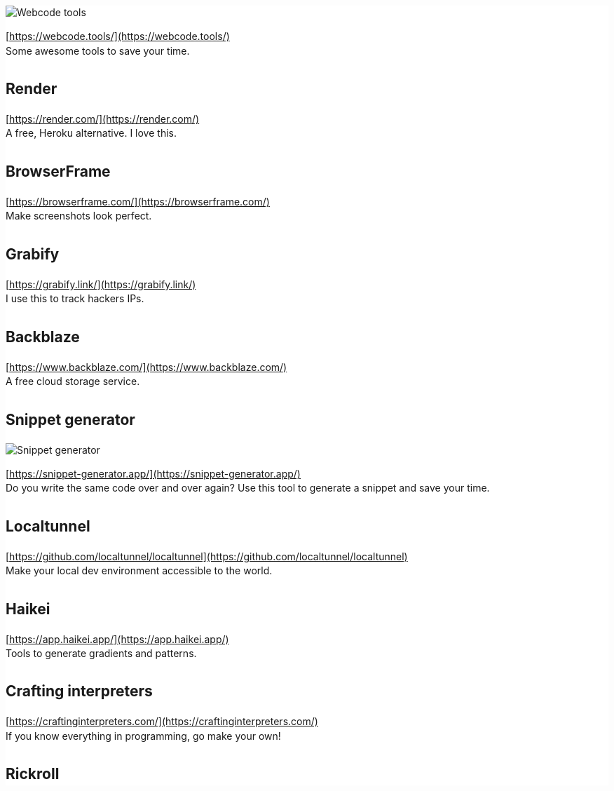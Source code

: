 ![Webcode tools](https://www.tronic247.com/wp-content/uploads/2022/04/image-1024x650.png)

[https://webcode.tools/](https://webcode.tools/)  
Some awesome tools to save your time.

## Render

[https://render.com/](https://render.com/)  
A free, Heroku alternative. I love this.

## BrowserFrame

[https://browserframe.com/](https://browserframe.com/)  
Make screenshots look perfect.

## Grabify

[https://grabify.link/](https://grabify.link/)  
I use this to track hackers IPs.

## Backblaze

[https://www.backblaze.com/](https://www.backblaze.com/)  
A free cloud storage service.

## Snippet generator

![Snippet generator](https://user-images.githubusercontent.com/76736580/162131161-64d54d9b-c40e-4023-9817-13ad1c79597d.png)

[https://snippet-generator.app/](https://snippet-generator.app/)  
Do you write the same code over and over again? Use this tool to generate a snippet and save your time.

## Localtunnel

[https://github.com/localtunnel/localtunnel](https://github.com/localtunnel/localtunnel)  
Make your local dev environment accessible to the world.

## Haikei

[https://app.haikei.app/](https://app.haikei.app/)  
Tools to generate gradients and patterns.

## Crafting interpreters

[https://craftinginterpreters.com/](https://craftinginterpreters.com/)  
If you know everything in programming, go make your own!

## Rickroll
